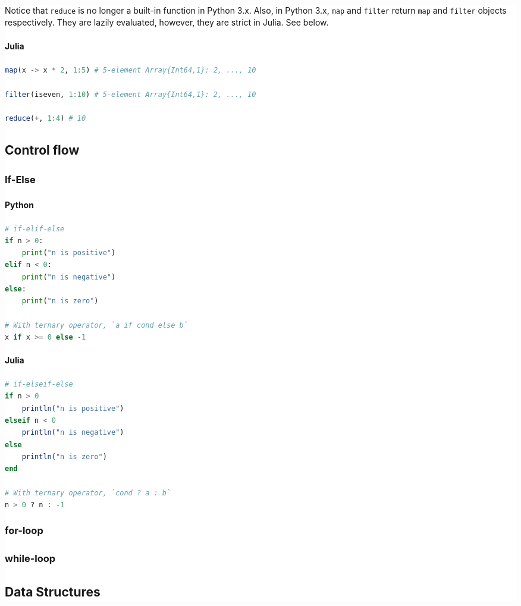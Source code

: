 Notice that `reduce` is no longer a built-in function in Python 3.x. Also, in Python 3.x, `map` and `filter` return `map` and `filter` objects respectively. They are lazily evaluated, however, they are strict in Julia. See below.

#### Julia
```julia
map(x -> x * 2, 1:5) # 5-element Array{Int64,1}: 2, ..., 10

filter(iseven, 1:10) # 5-element Array{Int64,1}: 2, ..., 10

reduce(+, 1:4) # 10
```

## Control flow

### If-Else

#### Python
```python
# if-elif-else
if n > 0:
    print("n is positive")
elif n < 0:
    print("n is negative")
else:
    print("n is zero")

# With ternary operator, `a if cond else b`
x if x >= 0 else -1
```

#### Julia
```julia
# if-elseif-else
if n > 0
    println("n is positive")
elseif n < 0
    println("n is negative")
else
    println("n is zero")
end

# With ternary operator, `cond ? a : b`
n > 0 ? n : -1
```

### for-loop

### while-loop

## Data Structures
